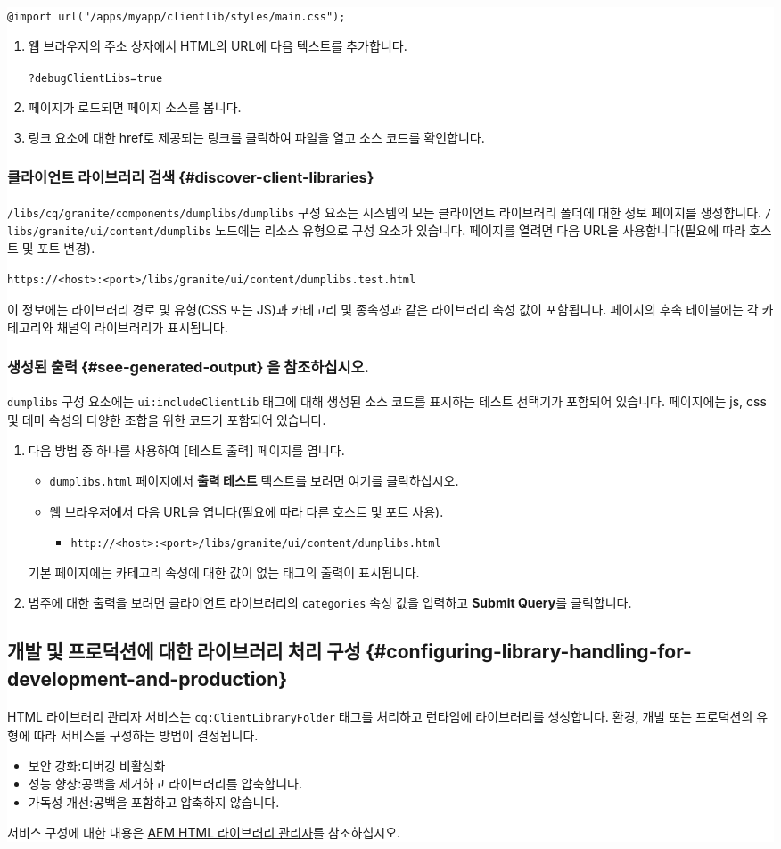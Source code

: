 ```xml
@import url("/apps/myapp/clientlib/styles/main.css");
```

1. 웹 브라우저의 주소 상자에서 HTML의 URL에 다음 텍스트를 추가합니다.

   `?debugClientLibs=true`
1. 페이지가 로드되면 페이지 소스를 봅니다.
1. 링크 요소에 대한 href로 제공되는 링크를 클릭하여 파일을 열고 소스 코드를 확인합니다.

### 클라이언트 라이브러리 검색 {#discover-client-libraries}

`/libs/cq/granite/components/dumplibs/dumplibs` 구성 요소는 시스템의 모든 클라이언트 라이브러리 폴더에 대한 정보 페이지를 생성합니다. `/libs/granite/ui/content/dumplibs` 노드에는 리소스 유형으로 구성 요소가 있습니다. 페이지를 열려면 다음 URL을 사용합니다(필요에 따라 호스트 및 포트 변경).

`https://<host>:<port>/libs/granite/ui/content/dumplibs.test.html`

이 정보에는 라이브러리 경로 및 유형(CSS 또는 JS)과 카테고리 및 종속성과 같은 라이브러리 속성 값이 포함됩니다. 페이지의 후속 테이블에는 각 카테고리와 채널의 라이브러리가 표시됩니다.

### 생성된 출력 {#see-generated-output} 을 참조하십시오.

`dumplibs` 구성 요소에는 `ui:includeClientLib` 태그에 대해 생성된 소스 코드를 표시하는 테스트 선택기가 포함되어 있습니다. 페이지에는 js, css 및 테마 속성의 다양한 조합을 위한 코드가 포함되어 있습니다.

1. 다음 방법 중 하나를 사용하여 [테스트 출력] 페이지를 엽니다.

   * `dumplibs.html` 페이지에서 **출력 테스트** 텍스트를 보려면 여기를 클릭하십시오.

   * 웹 브라우저에서 다음 URL을 엽니다(필요에 따라 다른 호스트 및 포트 사용).

      * `http://<host>:<port>/libs/granite/ui/content/dumplibs.html`

   기본 페이지에는 카테고리 속성에 대한 값이 없는 태그의 출력이 표시됩니다.

1. 범주에 대한 출력을 보려면 클라이언트 라이브러리의 `categories` 속성 값을 입력하고 **Submit Query**&#x200B;를 클릭합니다.

## 개발 및 프로덕션에 대한 라이브러리 처리 구성 {#configuring-library-handling-for-development-and-production}

HTML 라이브러리 관리자 서비스는 `cq:ClientLibraryFolder` 태그를 처리하고 런타임에 라이브러리를 생성합니다. 환경, 개발 또는 프로덕션의 유형에 따라 서비스를 구성하는 방법이 결정됩니다.

* 보안 강화:디버깅 비활성화
* 성능 향상:공백을 제거하고 라이브러리를 압축합니다.
* 가독성 개선:공백을 포함하고 압축하지 않습니다.

서비스 구성에 대한 내용은 [AEM HTML 라이브러리 관리자](/help/sites-deploying/osgi-configuration-settings.md#aemhtmllibrarymanager)를 참조하십시오.
